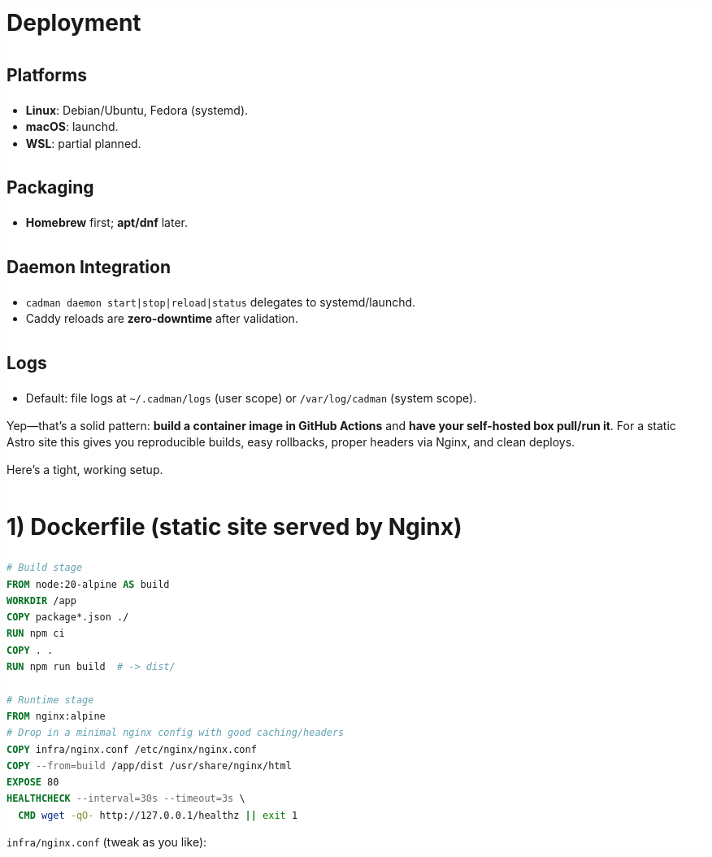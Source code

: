 # Deployment

## Platforms

- **Linux**: Debian/Ubuntu, Fedora (systemd).
- **macOS**: launchd.
- **WSL**: partial planned.

## Packaging

- **Homebrew** first; **apt/dnf** later.

## Daemon Integration

- `cadman daemon start|stop|reload|status` delegates to systemd/launchd.
- Caddy reloads are **zero‑downtime** after validation.

## Logs

- Default: file logs at `~/.cadman/logs` (user scope) or `/var/log/cadman` (system scope).


Yep—that’s a solid pattern: **build a container image in GitHub Actions** and **have your self-hosted box pull/run it**. For a static Astro site this gives you reproducible builds, easy rollbacks, proper headers via Nginx, and clean deploys.

Here’s a tight, working setup.

# 1) Dockerfile (static site served by Nginx)

```dockerfile
# Build stage
FROM node:20-alpine AS build
WORKDIR /app
COPY package*.json ./
RUN npm ci
COPY . .
RUN npm run build  # -> dist/

# Runtime stage
FROM nginx:alpine
# Drop in a minimal nginx config with good caching/headers
COPY infra/nginx.conf /etc/nginx/nginx.conf
COPY --from=build /app/dist /usr/share/nginx/html
EXPOSE 80
HEALTHCHECK --interval=30s --timeout=3s \
  CMD wget -qO- http://127.0.0.1/healthz || exit 1
```

`infra/nginx.conf` (tweak as you like):
